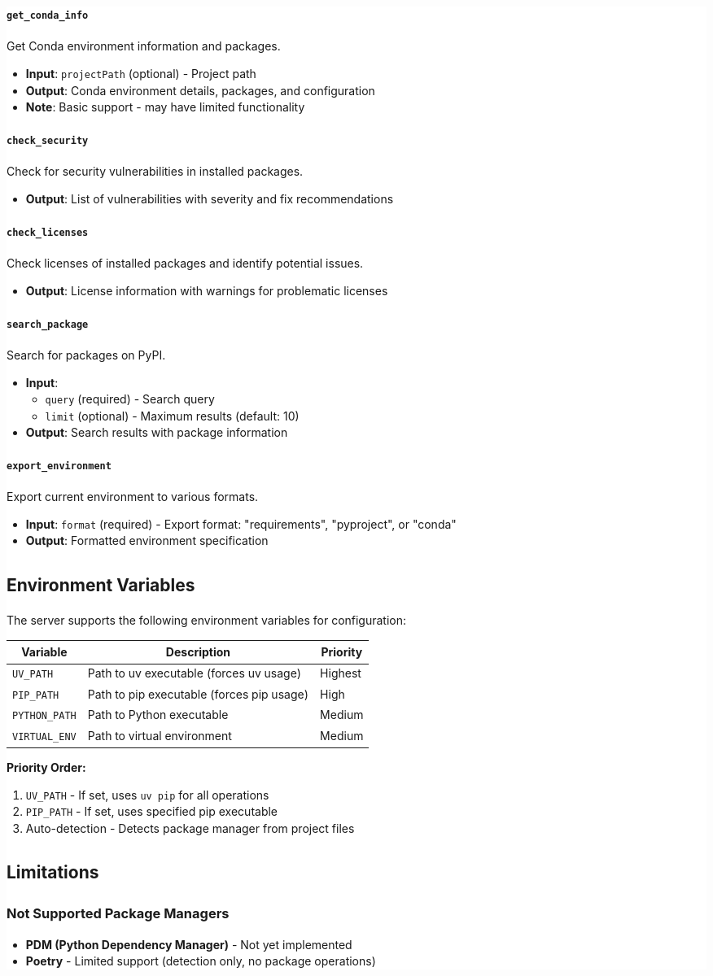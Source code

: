 #### `get_conda_info`
Get Conda environment information and packages.
- **Input**: `projectPath` (optional) - Project path
- **Output**: Conda environment details, packages, and configuration
- **Note**: Basic support - may have limited functionality

#### `check_security`
Check for security vulnerabilities in installed packages.
- **Output**: List of vulnerabilities with severity and fix recommendations

#### `check_licenses`
Check licenses of installed packages and identify potential issues.
- **Output**: License information with warnings for problematic licenses

#### `search_package`
Search for packages on PyPI.
- **Input**: 
  - `query` (required) - Search query
  - `limit` (optional) - Maximum results (default: 10)
- **Output**: Search results with package information

#### `export_environment`
Export current environment to various formats.
- **Input**: `format` (required) - Export format: "requirements", "pyproject", or "conda"
- **Output**: Formatted environment specification

## Environment Variables

The server supports the following environment variables for configuration:

| Variable | Description | Priority |
|----------|-------------|----------|
| `UV_PATH` | Path to uv executable (forces uv usage) | Highest |
| `PIP_PATH` | Path to pip executable (forces pip usage) | High |
| `PYTHON_PATH` | Path to Python executable | Medium |
| `VIRTUAL_ENV` | Path to virtual environment | Medium |

**Priority Order:**
1. `UV_PATH` - If set, uses `uv pip` for all operations
2. `PIP_PATH` - If set, uses specified pip executable
3. Auto-detection - Detects package manager from project files

## Limitations

### Not Supported Package Managers

- **PDM (Python Dependency Manager)** - Not yet implemented
- **Poetry** - Limited support (detection only, no package operations)
